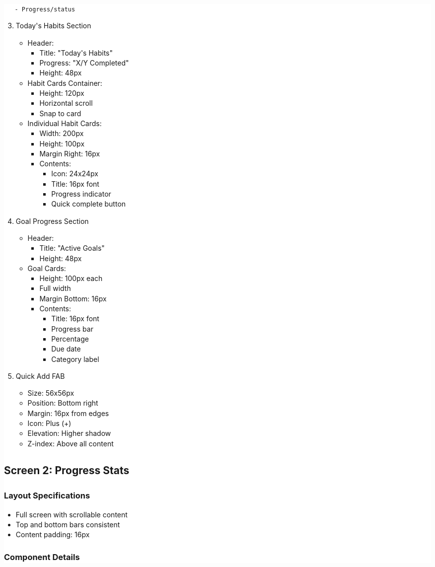        - Progress/status

3. Today's Habits Section
   - Header:
     * Title: "Today's Habits"
     * Progress: "X/Y Completed"
     * Height: 48px
   - Habit Cards Container:
     * Height: 120px
     * Horizontal scroll
     * Snap to card
   - Individual Habit Cards:
     * Width: 200px
     * Height: 100px
     * Margin Right: 16px
     * Contents:
       - Icon: 24x24px
       - Title: 16px font
       - Progress indicator
       - Quick complete button

4. Goal Progress Section
   - Header:
     * Title: "Active Goals"
     * Height: 48px
   - Goal Cards:
     * Height: 100px each
     * Full width
     * Margin Bottom: 16px
     * Contents:
       - Title: 16px font
       - Progress bar
       - Percentage
       - Due date
       - Category label

5. Quick Add FAB
   - Size: 56x56px
   - Position: Bottom right
   - Margin: 16px from edges
   - Icon: Plus (+)
   - Elevation: Higher shadow
   - Z-index: Above all content

## Screen 2: Progress Stats

### Layout Specifications
- Full screen with scrollable content
- Top and bottom bars consistent
- Content padding: 16px

### Component Details
